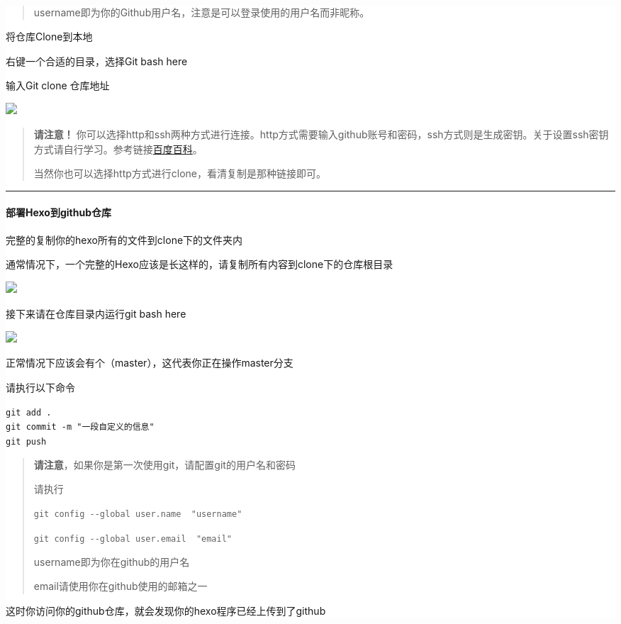 > username即为你的Github用户名，注意是可以登录使用的用户名而非昵称。

将仓库Clone到本地

右键一个合适的目录，选择Git bash here

输入Git clone  仓库地址

![](https://cdn.jsdelivr.net/gh/zaoyuanmoe/zaoyuanmoe@v1.3/img/20200826222222.png)

> **请注意！** 你可以选择http和ssh两种方式进行连接。http方式需要输入github账号和密码，ssh方式则是生成密钥。关于设置ssh密钥方式请自行学习。参考链接[百度百科](![](https://raw.githubusercontent.com/ZaoyuanMoe/zaoyuanmoe/master/img/20200826222222.png))。
>
> 当然你也可以选择http方式进行clone，看清复制是那种链接即可。

------



#### 部署Hexo到github仓库

完整的复制你的hexo所有的文件到clone下的文件夹内

通常情况下，一个完整的Hexo应该是长这样的，请复制所有内容到clone下的仓库根目录

![](https://cdn.jsdelivr.net/gh/zaoyuanmoe/zaoyuanmoe@v1.3/img/QQ20200826223230.png)

接下来请在仓库目录内运行git bash here

![](https://cdn.jsdelivr.net/gh/zaoyuanmoe/zaoyuanmoe@v1.3/img/QQ20200826223604.png)

正常情况下应该会有个（master），这代表你正在操作master分支

请执行以下命令

```
git add .
git commit -m "一段自定义的信息"
git push
```

> **请注意**，如果你是第一次使用git，请配置git的用户名和密码
>
> 请执行
>
> ```
> git config --global user.name  "username"  
> ```
>
> ```
> git config --global user.email  "email"
> ```
>
> username即为你在github的用户名
>
> email请使用你在github使用的邮箱之一

这时你访问你的github仓库，就会发现你的hexo程序已经上传到了github
